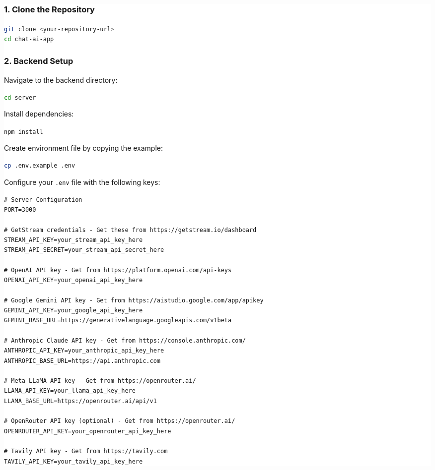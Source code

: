 ### 1. Clone the Repository

```bash
git clone <your-repository-url>
cd chat-ai-app
```

### 2. Backend Setup

Navigate to the backend directory:

```bash
cd server
```

Install dependencies:

```bash
npm install
```

Create environment file by copying the example:

```bash
cp .env.example .env
```

Configure your `.env` file with the following keys:

```env
# Server Configuration
PORT=3000

# GetStream credentials - Get these from https://getstream.io/dashboard
STREAM_API_KEY=your_stream_api_key_here
STREAM_API_SECRET=your_stream_api_secret_here

# OpenAI API key - Get from https://platform.openai.com/api-keys
OPENAI_API_KEY=your_openai_api_key_here

# Google Gemini API key - Get from https://aistudio.google.com/app/apikey
GEMINI_API_KEY=your_google_api_key_here
GEMINI_BASE_URL=https://generativelanguage.googleapis.com/v1beta

# Anthropic Claude API key - Get from https://console.anthropic.com/
ANTHROPIC_API_KEY=your_anthropic_api_key_here
ANTHROPIC_BASE_URL=https://api.anthropic.com

# Meta LLaMA API key - Get from https://openrouter.ai/
LLAMA_API_KEY=your_llama_api_key_here
LLAMA_BASE_URL=https://openrouter.ai/api/v1

# OpenRouter API key (optional) - Get from https://openrouter.ai/
OPENROUTER_API_KEY=your_openrouter_api_key_here

# Tavily API key - Get from https://tavily.com
TAVILY_API_KEY=your_tavily_api_key_here
```
